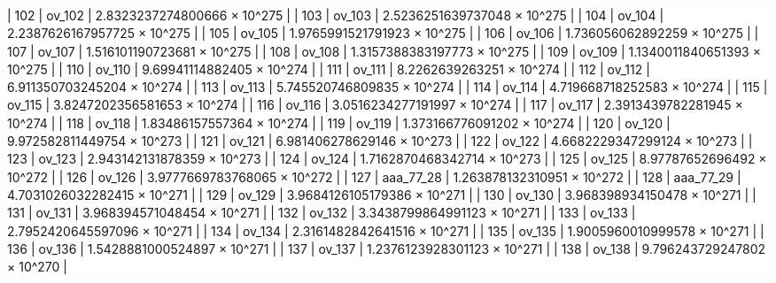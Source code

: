 | 102 | ov_102 | 2.8323237274800666 × 10^275 |
| 103 | ov_103 | 2.5236251639737048 × 10^275 |
| 104 | ov_104 | 2.2387626167957725 × 10^275 |
| 105 | ov_105 | 1.9765991521791923 × 10^275 |
| 106 | ov_106 | 1.736056062892259 × 10^275 |
| 107 | ov_107 | 1.516101190723681 × 10^275 |
| 108 | ov_108 | 1.3157388383197773 × 10^275 |
| 109 | ov_109 | 1.1340011840651393 × 10^275 |
| 110 | ov_110 | 9.69941114882405 × 10^274 |
| 111 | ov_111 | 8.2262639263251 × 10^274 |
| 112 | ov_112 | 6.911350703245204 × 10^274 |
| 113 | ov_113 | 5.745520746809835 × 10^274 |
| 114 | ov_114 | 4.719668718252583 × 10^274 |
| 115 | ov_115 | 3.8247202356581653 × 10^274 |
| 116 | ov_116 | 3.0516234277191997 × 10^274 |
| 117 | ov_117 | 2.3913439782281945 × 10^274 |
| 118 | ov_118 | 1.83486157557364 × 10^274 |
| 119 | ov_119 | 1.373166776091202 × 10^274 |
| 120 | ov_120 | 9.972582811449754 × 10^273 |
| 121 | ov_121 | 6.981406278629146 × 10^273 |
| 122 | ov_122 | 4.6682229347299124 × 10^273 |
| 123 | ov_123 | 2.943142131878359 × 10^273 |
| 124 | ov_124 | 1.7162870468342714 × 10^273 |
| 125 | ov_125 | 8.97787652696492 × 10^272 |
| 126 | ov_126 | 3.9777669783768065 × 10^272 |
| 127 | aaa_77_28 | 1.263878132310951 × 10^272 |
| 128 | aaa_77_29 | 4.7031026032282415 × 10^271 |
| 129 | ov_129 | 3.9684126105179386 × 10^271 |
| 130 | ov_130 | 3.968398934150478 × 10^271 |
| 131 | ov_131 | 3.968394571048454 × 10^271 |
| 132 | ov_132 | 3.3438799864991123 × 10^271 |
| 133 | ov_133 | 2.7952420645597096 × 10^271 |
| 134 | ov_134 | 2.3161482842641516 × 10^271 |
| 135 | ov_135 | 1.9005960010999578 × 10^271 |
| 136 | ov_136 | 1.5428881000524897 × 10^271 |
| 137 | ov_137 | 1.2376123928301123 × 10^271 |
| 138 | ov_138 | 9.796243729247802 × 10^270 |